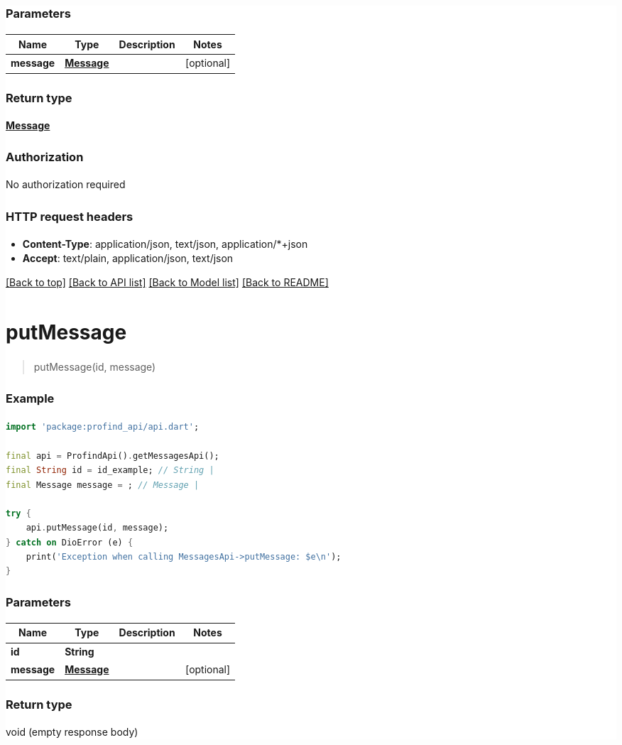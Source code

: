 ### Parameters

Name | Type | Description  | Notes
------------- | ------------- | ------------- | -------------
 **message** | [**Message**](Message.md)|  | [optional] 

### Return type

[**Message**](Message.md)

### Authorization

No authorization required

### HTTP request headers

 - **Content-Type**: application/json, text/json, application/*+json
 - **Accept**: text/plain, application/json, text/json

[[Back to top]](#) [[Back to API list]](../README.md#documentation-for-api-endpoints) [[Back to Model list]](../README.md#documentation-for-models) [[Back to README]](../README.md)

# **putMessage**
> putMessage(id, message)



### Example
```dart
import 'package:profind_api/api.dart';

final api = ProfindApi().getMessagesApi();
final String id = id_example; // String | 
final Message message = ; // Message | 

try {
    api.putMessage(id, message);
} catch on DioError (e) {
    print('Exception when calling MessagesApi->putMessage: $e\n');
}
```

### Parameters

Name | Type | Description  | Notes
------------- | ------------- | ------------- | -------------
 **id** | **String**|  | 
 **message** | [**Message**](Message.md)|  | [optional] 

### Return type

void (empty response body)
